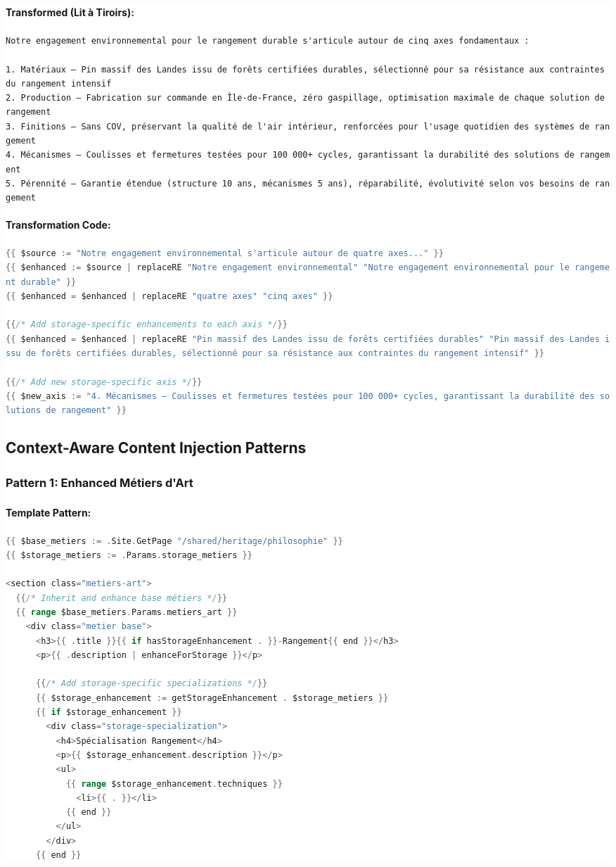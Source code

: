 #### **Transformed (Lit à Tiroirs):**
```
Notre engagement environnemental pour le rangement durable s'articule autour de cinq axes fondamentaux :

1. Matériaux — Pin massif des Landes issu de forêts certifiées durables, sélectionné pour sa résistance aux contraintes du rangement intensif
2. Production — Fabrication sur commande en Île-de-France, zéro gaspillage, optimisation maximale de chaque solution de rangement
3. Finitions — Sans COV, préservant la qualité de l'air intérieur, renforcées pour l'usage quotidien des systèmes de rangement
4. Mécanismes — Coulisses et fermetures testées pour 100 000+ cycles, garantissant la durabilité des solutions de rangement
5. Pérennité — Garantie étendue (structure 10 ans, mécanismes 5 ans), réparabilité, évolutivité selon vos besoins de rangement
```

#### **Transformation Code:**
```go
{{ $source := "Notre engagement environnemental s'articule autour de quatre axes..." }}
{{ $enhanced := $source | replaceRE "Notre engagement environnemental" "Notre engagement environnemental pour le rangement durable" }}
{{ $enhanced = $enhanced | replaceRE "quatre axes" "cinq axes" }}

{{/* Add storage-specific enhancements to each axis */}}
{{ $enhanced = $enhanced | replaceRE "Pin massif des Landes issu de forêts certifiées durables" "Pin massif des Landes issu de forêts certifiées durables, sélectionné pour sa résistance aux contraintes du rangement intensif" }}

{{/* Add new storage-specific axis */}}
{{ $new_axis := "4. Mécanismes — Coulisses et fermetures testées pour 100 000+ cycles, garantissant la durabilité des solutions de rangement" }}
```

## Context-Aware Content Injection Patterns

### **Pattern 1: Enhanced Métiers d'Art**

#### **Template Pattern:**
```go
{{ $base_metiers := .Site.GetPage "/shared/heritage/philosophie" }}
{{ $storage_metiers := .Params.storage_metiers }}

<section class="metiers-art">
  {{/* Inherit and enhance base métiers */}}
  {{ range $base_metiers.Params.metiers_art }}
    <div class="metier base">
      <h3>{{ .title }}{{ if hasStorageEnhancement . }}-Rangement{{ end }}</h3>
      <p>{{ .description | enhanceForStorage }}</p>
      
      {{/* Add storage-specific specializations */}}
      {{ $storage_enhancement := getStorageEnhancement . $storage_metiers }}
      {{ if $storage_enhancement }}
        <div class="storage-specialization">
          <h4>Spécialisation Rangement</h4>
          <p>{{ $storage_enhancement.description }}</p>
          <ul>
            {{ range $storage_enhancement.techniques }}
              <li>{{ . }}</li>
            {{ end }}
          </ul>
        </div>
      {{ end }}
```